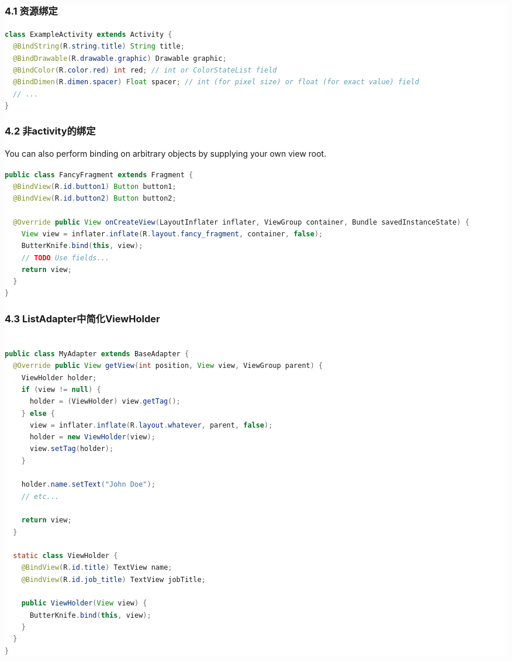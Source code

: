### 4.1 资源绑定


```java
class ExampleActivity extends Activity {
  @BindString(R.string.title) String title;
  @BindDrawable(R.drawable.graphic) Drawable graphic;
  @BindColor(R.color.red) int red; // int or ColorStateList field
  @BindDimen(R.dimen.spacer) Float spacer; // int (for pixel size) or float (for exact value) field
  // ...
}
```

### 4.2 非activity的绑定

You can also perform binding on arbitrary objects by supplying your own view root.



```java
public class FancyFragment extends Fragment {
  @BindView(R.id.button1) Button button1;
  @BindView(R.id.button2) Button button2;

  @Override public View onCreateView(LayoutInflater inflater, ViewGroup container, Bundle savedInstanceState) {
    View view = inflater.inflate(R.layout.fancy_fragment, container, false);
    ButterKnife.bind(this, view);
    // TODO Use fields...
    return view;
  }
}
```
### 4.3 ListAdapter中简化ViewHolder


```java

public class MyAdapter extends BaseAdapter {
  @Override public View getView(int position, View view, ViewGroup parent) {
    ViewHolder holder;
    if (view != null) {
      holder = (ViewHolder) view.getTag();
    } else {
      view = inflater.inflate(R.layout.whatever, parent, false);
      holder = new ViewHolder(view);
      view.setTag(holder);
    }

    holder.name.setText("John Doe");
    // etc...

    return view;
  }

  static class ViewHolder {
    @BindView(R.id.title) TextView name;
    @BindView(R.id.job_title) TextView jobTitle;

    public ViewHolder(View view) {
      ButterKnife.bind(this, view);
    }
  }
}
```
